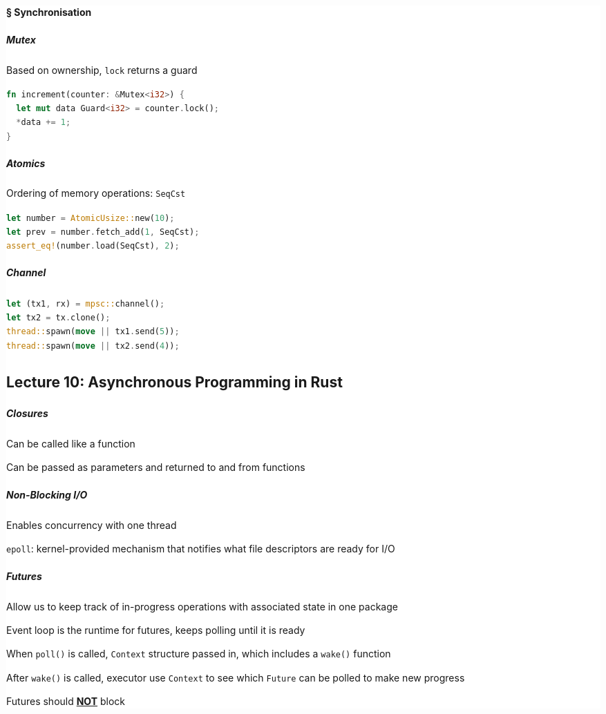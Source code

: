 #### § Synchronisation

##### Mutex

Based on ownership, `lock` returns a guard

```rust
fn increment(counter: &Mutex<i32>) {
  let mut data Guard<i32> = counter.lock();
  *data += 1;
}
```

##### Atomics

Ordering of memory operations: `SeqCst`

```rust
let number = AtomicUsize::new(10);
let prev = number.fetch_add(1, SeqCst);
assert_eq!(number.load(SeqCst), 2);
```

##### Channel

```rust
let (tx1, rx) = mpsc::channel();
let tx2 = tx.clone();
thread::spawn(move || tx1.send(5));
thread::spawn(move || tx2.send(4));
```

## Lecture 10: Asynchronous Programming in Rust

##### Closures

Can be called like a function

Can be passed as parameters and returned to and from functions

##### Non-Blocking I/O

Enables concurrency with one thread

`epoll`: kernel-provided mechanism that notifies what file descriptors are ready for I/O

##### Futures

Allow us to keep track of in-progress operations with associated state in one package

Event loop is the runtime for futures, keeps polling until it is ready

When `poll()` is called, `Context` structure passed in, which includes a `wake()` function

After `wake()` is called, executor use `Context` to see which `Future` can be polled to make new progress

Futures should **<u>NOT</u>** block

